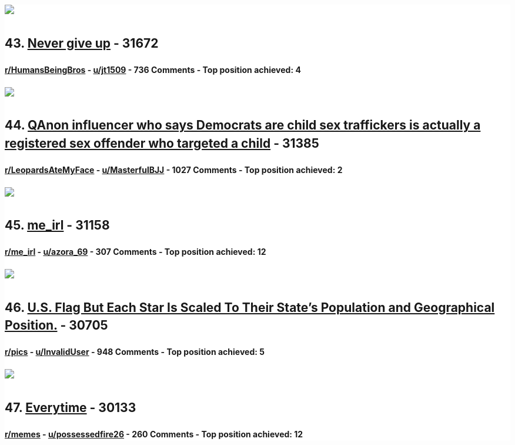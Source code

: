 <a href="https://i.redd.it/tc6c538x10w71.jpg"><img src="https://b.thumbs.redditmedia.com/Dtva540kku1uSHGiGiiJpWyCpZ7YA3ksbZVrL82MYSo.jpg"></img></a>

## 43. [Never give up](http://reddit.com/r/HumansBeingBros/comments/qh26cq/never_give_up/) - 31672
#### [r/HumansBeingBros](http://reddit.com/r/HumansBeingBros) - [u/jt1509](http://reddit.com/u/jt1509) - 736 Comments - Top position achieved: 4

<a href="https://v.redd.it/t8uwo6e351w71"><img src="https://b.thumbs.redditmedia.com/6gY44MxdCaa_jp2Ag3yCB4fia61i_BH1Hk05-8_-KUU.jpg"></img></a>

## 44. [QAnon influencer who says Democrats are child sex traffickers is actually a registered sex offender who targeted a child](http://reddit.com/r/LeopardsAteMyFace/comments/qh812p/qanon_influencer_who_says_democrats_are_child_sex/) - 31385
#### [r/LeopardsAteMyFace](http://reddit.com/r/LeopardsAteMyFace) - [u/MasterfulBJJ](http://reddit.com/u/MasterfulBJJ) - 1027 Comments - Top position achieved: 2

<a href="https://deadstate.org/qanon-influencer-who-says-democrats-are-pedophiles-is-a-registered-sex-offender/"><img src="https://b.thumbs.redditmedia.com/RJKXIJ48cHiqWKSavnZNqUcCVh-f-SAzD4NDihOQ-Cc.jpg"></img></a>

## 45. [me_irl](http://reddit.com/r/me_irl/comments/qgkisr/me_irl/) - 31158
#### [r/me_irl](http://reddit.com/r/me_irl) - [u/azora_69](http://reddit.com/u/azora_69) - 307 Comments - Top position achieved: 12

<a href="https://i.redd.it/xu2etsp53wv71.jpg"><img src="https://b.thumbs.redditmedia.com/fNMvPznMC6mq0zzEh0JU7CggL7C0w1EAHsu2wRFNUXM.jpg"></img></a>

## 46. [U.S. Flag But Each Star Is Scaled To Their State’s Population and Geographical Position.](http://reddit.com/r/pics/comments/qgv5hh/us_flag_but_each_star_is_scaled_to_their_states/) - 30705
#### [r/pics](http://reddit.com/r/pics) - [u/__InvalidUser__](http://reddit.com/u/__InvalidUser__) - 948 Comments - Top position achieved: 5

<a href="https://i.redd.it/92o5lvg1hzv71.jpg"><img src="https://b.thumbs.redditmedia.com/J47a6umfuCf7QfJDgXBT08S8XYDnAo2mZ6yXydr_W6s.jpg"></img></a>

## 47. [Everytime](http://reddit.com/r/memes/comments/qh4d6h/everytime/) - 30133
#### [r/memes](http://reddit.com/r/memes) - [u/possessedfire26](http://reddit.com/u/possessedfire26) - 260 Comments - Top position achieved: 12
